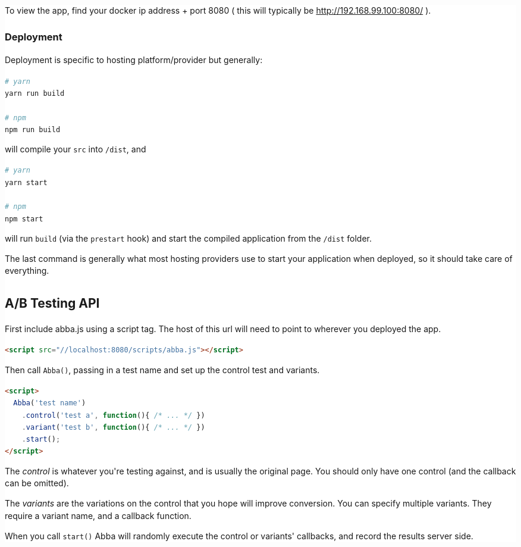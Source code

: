 To view the app, find your docker ip address + port 8080 ( this will typically be http://192.168.99.100:8080/ ).

### Deployment

Deployment is specific to hosting platform/provider but generally:

```sh
# yarn
yarn run build

# npm
npm run build
```

will compile your `src` into `/dist`, and 

```sh
# yarn
yarn start

# npm
npm start
```

will run `build` (via the `prestart` hook) and start the compiled application from the `/dist` folder.

The last command is generally what most hosting providers use to start your application when deployed, so it should take care of everything.

## A/B Testing API

First include abba.js using a script tag. The host of this url will need to point to wherever you deployed the app.

```html
<script src="//localhost:8080/scripts/abba.js"></script>
```

Then call `Abba()`, passing in a test name and set up the control test and variants.

```html
<script>
  Abba('test name')
    .control('test a', function(){ /* ... */ })
    .variant('test b', function(){ /* ... */ })
    .start();
</script>
```

The *control* is whatever you're testing against, and is usually the original page. You should only have one control (and the callback can be omitted).

The *variants* are the variations on the control that you hope will improve conversion. You can specify multiple variants. They require a variant name, and a callback function.

When you call `start()` Abba will randomly execute the control or variants' callbacks, and record the results server side.
